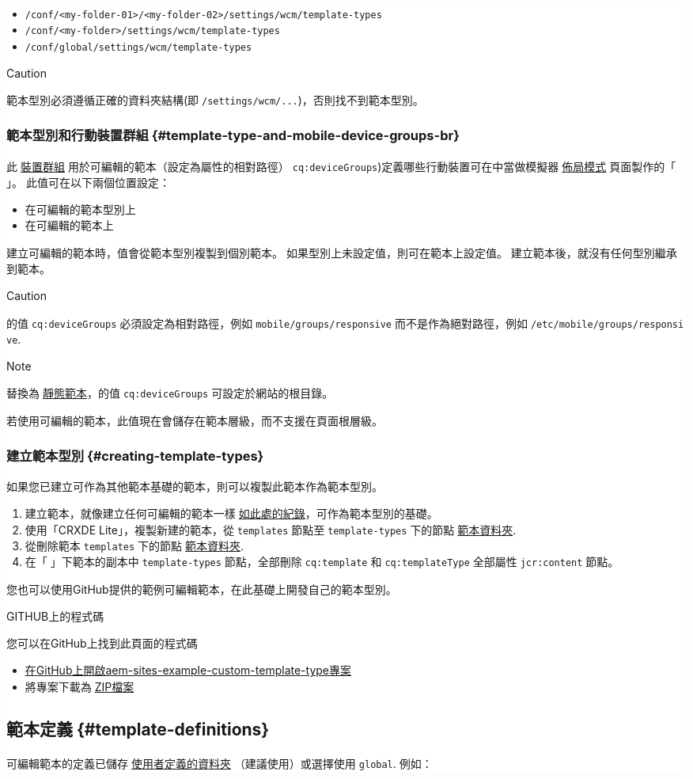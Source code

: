 * `/conf/<my-folder-01>/<my-folder-02>/settings/wcm/template-types`
* `/conf/<my-folder>/settings/wcm/template-types`
* `/conf/global/settings/wcm/template-types`

>[!CAUTION]
>
>範本型別必須遵循正確的資料夾結構(即 `/settings/wcm/...`)，否則找不到範本型別。

### 範本型別和行動裝置群組 {#template-type-and-mobile-device-groups-br}

此 [裝置群組](/help/sites-developing/mobile.md#device-groups) 用於可編輯的範本（設定為屬性的相對路徑） `cq:deviceGroups`)定義哪些行動裝置可在中當做模擬器 [佈局模式](/help/sites-authoring/responsive-layout.md) 頁面製作的「 」。 此值可在以下兩個位置設定：

* 在可編輯的範本型別上
* 在可編輯的範本上

建立可編輯的範本時，值會從範本型別複製到個別範本。 如果型別上未設定值，則可在範本上設定值。 建立範本後，就沒有任何型別繼承到範本。

>[!CAUTION]
>
>的值 `cq:deviceGroups` 必須設定為相對路徑，例如 `mobile/groups/responsive` 而不是作為絕對路徑，例如 `/etc/mobile/groups/responsive`.

>[!NOTE]
>
>替換為 [靜態範本](/help/sites-developing/page-templates-static.md)，的值 `cq:deviceGroups` 可設定於網站的根目錄。
>
>若使用可編輯的範本，此值現在會儲存在範本層級，而不支援在頁面根層級。

### 建立範本型別 {#creating-template-types}

如果您已建立可作為其他範本基礎的範本，則可以複製此範本作為範本型別。

1. 建立範本，就像建立任何可編輯的範本一樣 [如此處的紀錄](/help/sites-authoring/templates.md#creating-a-new-template-template-author)，可作為範本型別的基礎。
1. 使用「CRXDE Lite」，複製新建的範本，從 `templates` 節點至 `template-types` 下的節點 [範本資料夾](/help/sites-developing/page-templates-editable.md#template-folders).
1. 從刪除範本 `templates` 下的節點 [範本資料夾](/help/sites-developing/page-templates-editable.md#template-folders).
1. 在「 」下範本的副本中 `template-types` 節點，全部刪除 `cq:template` 和 `cq:templateType` 全部屬性 `jcr:content` 節點。

您也可以使用GitHub提供的範例可編輯範本，在此基礎上開發自己的範本型別。

GITHUB上的程式碼

您可以在GitHub上找到此頁面的程式碼

* [在GitHub上開啟aem-sites-example-custom-template-type專案](https://github.com/Adobe-Marketing-Cloud/aem-sites-example-custom-template-type)
* 將專案下載為 [ZIP檔案](https://codeload.github.com/Adobe-Marketing-Cloud/aem-sites-example-custom-template-type/zip/refs/heads/master)

## 範本定義 {#template-definitions}

可編輯範本的定義已儲存 [使用者定義的資料夾](/help/sites-developing/page-templates-editable.md#template-folders) （建議使用）或選擇使用 `global`. 例如：
